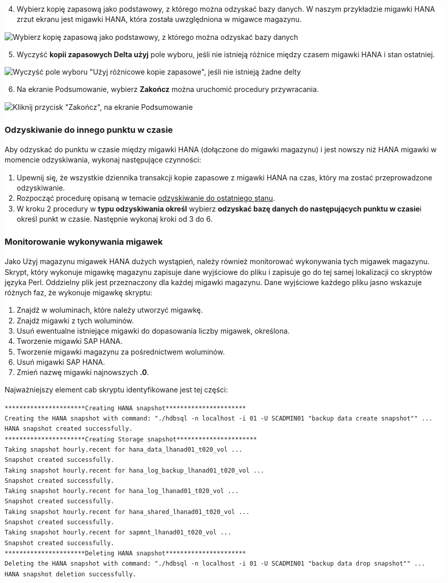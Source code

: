 4. Wybierz kopię zapasową jako podstawowy, z którego można odzyskać bazy danych. W naszym przykładzie migawki HANA zrzut ekranu jest migawki HANA, która została uwzględniona w migawce magazynu. 

 ![Wybierz kopię zapasową jako podstawowy, z którego można odzyskać bazy danych](./media/hana-overview-high-availability-disaster-recovery/image18-recover-database-c.png)

5. Wyczyść **kopii zapasowych Delta użyj** pole wyboru, jeśli nie istnieją różnice między czasem migawki HANA i stan ostatniej.

 ![Wyczyść pole wyboru "Użyj różnicowe kopie zapasowe", jeśli nie istnieją żadne delty](./media/hana-overview-high-availability-disaster-recovery/image19-recover-database-d.png)

6. Na ekranie Podsumowanie, wybierz **Zakończ** można uruchomić procedury przywracania.

 ![Kliknij przycisk "Zakończ", na ekranie Podsumowanie](./media/hana-overview-high-availability-disaster-recovery/image20-recover-database-e.png)

### <a name="recovering-to-another-point-in-time"></a>Odzyskiwanie do innego punktu w czasie
Aby odzyskać do punktu w czasie między migawki HANA (dołączone do migawki magazynu) i jest nowszy niż HANA migawki w momencie odzyskiwania, wykonaj następujące czynności:

1. Upewnij się, że wszystkie dziennika transakcji kopie zapasowe z migawki HANA na czas, który ma zostać przeprowadzone odzyskiwanie.
2. Rozpocząć procedurę opisaną w temacie [odzyskiwanie do ostatniego stanu](#recovering-to-the-most-recent-state).
3. W kroku 2 procedury w **typu odzyskiwania określ** wybierz **odzyskać bazę danych do następujących punktu w czasie**i określ punkt w czasie. Następnie wykonaj kroki od 3 do 6.

### <a name="monitoring-the-execution-of-snapshots"></a>Monitorowanie wykonywania migawek

Jako Użyj magazynu migawek HANA dużych wystąpień, należy również monitorować wykonywania tych migawek magazynu. Skrypt, który wykonuje migawkę magazynu zapisuje dane wyjściowe do pliku i zapisuje go do tej samej lokalizacji co skryptów języka Perl. Oddzielny plik jest przeznaczony dla każdej migawki magazynu. Dane wyjściowe każdego pliku jasno wskazuje różnych faz, że wykonuje migawkę skryptu:

1. Znajdź w woluminach, które należy utworzyć migawkę.
2. Znajdź migawki z tych woluminów.
3. Usuń ewentualne istniejące migawki do dopasowania liczby migawek, określona.
4. Tworzenie migawki SAP HANA.
5. Tworzenie migawki magazynu za pośrednictwem woluminów.
6. Usuń migawki SAP HANA.
7. Zmień nazwę migawki najnowszych **.0**.

Najważniejszy element cab skryptu identyfikowane jest tej części:
```
**********************Creating HANA snapshot**********************
Creating the HANA snapshot with command: "./hdbsql -n localhost -i 01 -U SCADMIN01 "backup data create snapshot"" ...
HANA snapshot created successfully.
**********************Creating Storage snapshot**********************
Taking snapshot hourly.recent for hana_data_lhanad01_t020_vol ...
Snapshot created successfully.
Taking snapshot hourly.recent for hana_log_backup_lhanad01_t020_vol ...
Snapshot created successfully.
Taking snapshot hourly.recent for hana_log_lhanad01_t020_vol ...
Snapshot created successfully.
Taking snapshot hourly.recent for hana_shared_lhanad01_t020_vol ...
Snapshot created successfully.
Taking snapshot hourly.recent for sapmnt_lhanad01_t020_vol ...
Snapshot created successfully.
**********************Deleting HANA snapshot**********************
Deleting the HANA snapshot with command: "./hdbsql -n localhost -i 01 -U SCADMIN01 "backup data drop snapshot"" ...
HANA snapshot deletion successfully.
```